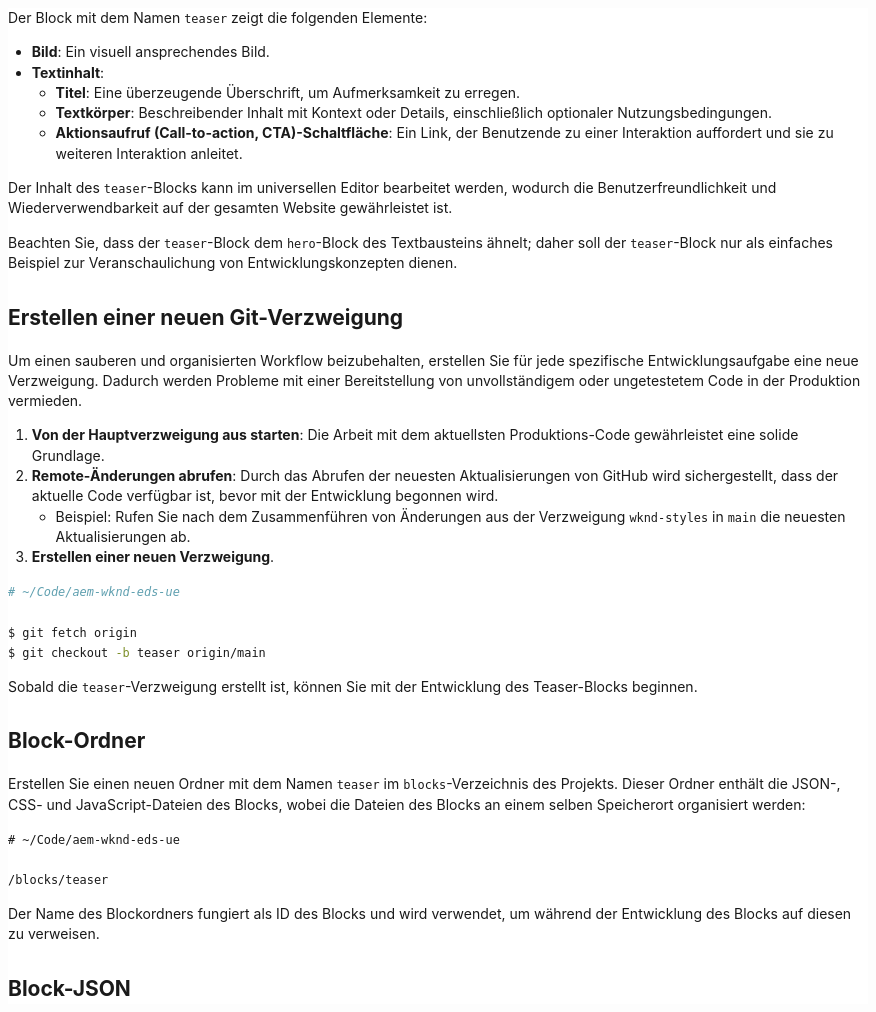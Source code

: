 Der Block mit dem Namen `teaser` zeigt die folgenden Elemente:

- **Bild**: Ein visuell ansprechendes Bild.
- **Textinhalt**:
   - **Titel**: Eine überzeugende Überschrift, um Aufmerksamkeit zu erregen.
   - **Textkörper**: Beschreibender Inhalt mit Kontext oder Details, einschließlich optionaler Nutzungsbedingungen.
   - **Aktionsaufruf (Call-to-action, CTA)-Schaltfläche**: Ein Link, der Benutzende zu einer Interaktion auffordert und sie zu weiteren Interaktion anleitet.

Der Inhalt des `teaser`-Blocks kann im universellen Editor bearbeitet werden, wodurch die Benutzerfreundlichkeit und Wiederverwendbarkeit auf der gesamten Website gewährleistet ist.

Beachten Sie, dass der `teaser`-Block dem `hero`-Block des Textbausteins ähnelt; daher soll der `teaser`-Block nur als einfaches Beispiel zur Veranschaulichung von Entwicklungskonzepten dienen.

## Erstellen einer neuen Git-Verzweigung

Um einen sauberen und organisierten Workflow beizubehalten, erstellen Sie für jede spezifische Entwicklungsaufgabe eine neue Verzweigung. Dadurch werden Probleme mit einer Bereitstellung von unvollständigem oder ungetestetem Code in der Produktion vermieden.

1. **Von der Hauptverzweigung aus starten**: Die Arbeit mit dem aktuellsten Produktions-Code gewährleistet eine solide Grundlage.
2. **Remote-Änderungen abrufen**: Durch das Abrufen der neuesten Aktualisierungen von GitHub wird sichergestellt, dass der aktuelle Code verfügbar ist, bevor mit der Entwicklung begonnen wird.
   - Beispiel: Rufen Sie nach dem Zusammenführen von Änderungen aus der Verzweigung `wknd-styles` in `main` die neuesten Aktualisierungen ab.
3. **Erstellen einer neuen Verzweigung**.

```bash
# ~/Code/aem-wknd-eds-ue

$ git fetch origin  
$ git checkout -b teaser origin/main  
```

Sobald die `teaser`-Verzweigung erstellt ist, können Sie mit der Entwicklung des Teaser-Blocks beginnen.

## Block-Ordner

Erstellen Sie einen neuen Ordner mit dem Namen `teaser` im `blocks`-Verzeichnis des Projekts. Dieser Ordner enthält die JSON-, CSS- und JavaScript-Dateien des Blocks, wobei die Dateien des Blocks an einem selben Speicherort organisiert werden:

```
# ~/Code/aem-wknd-eds-ue

/blocks/teaser
```

Der Name des Blockordners fungiert als ID des Blocks und wird verwendet, um während der Entwicklung des Blocks auf diesen zu verweisen.

## Block-JSON
